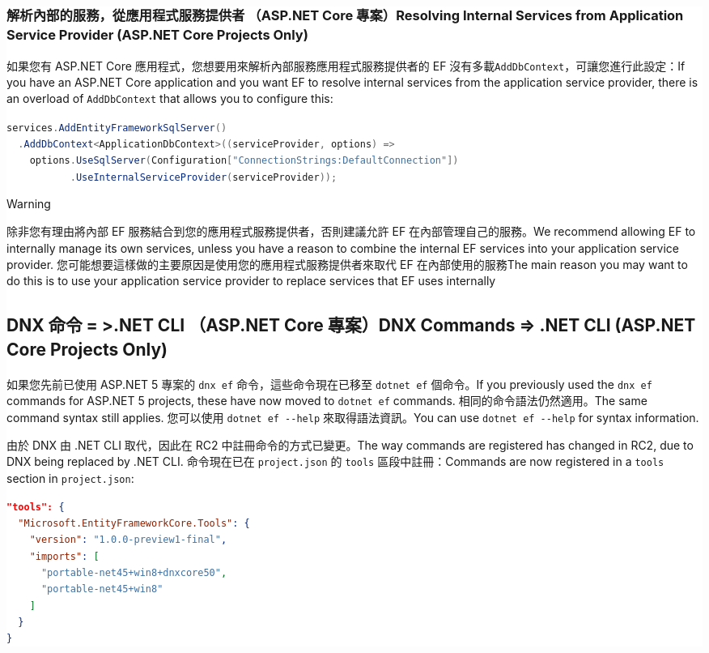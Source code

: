 ### <a name="resolving-internal-services-from-application-service-provider-aspnet-core-projects-only"></a><span data-ttu-id="ac33c-149">解析內部的服務，從應用程式服務提供者 （ASP.NET Core 專案）</span><span class="sxs-lookup"><span data-stu-id="ac33c-149">Resolving Internal Services from Application Service Provider (ASP.NET Core Projects Only)</span></span>

<span data-ttu-id="ac33c-150">如果您有 ASP.NET Core 應用程式，您想要用來解析內部服務應用程式服務提供者的 EF 沒有多載`AddDbContext`，可讓您進行此設定：</span><span class="sxs-lookup"><span data-stu-id="ac33c-150">If you have an ASP.NET Core application and you want EF to resolve internal services from the application service provider, there is an overload of `AddDbContext` that allows you to configure this:</span></span>

``` csharp
services.AddEntityFrameworkSqlServer()
  .AddDbContext<ApplicationDbContext>((serviceProvider, options) =>
    options.UseSqlServer(Configuration["ConnectionStrings:DefaultConnection"])
           .UseInternalServiceProvider(serviceProvider));
```

> [!WARNING]  
> <span data-ttu-id="ac33c-151">除非您有理由將內部 EF 服務結合到您的應用程式服務提供者，否則建議允許 EF 在內部管理自己的服務。</span><span class="sxs-lookup"><span data-stu-id="ac33c-151">We recommend allowing EF to internally manage its own services, unless you have a reason to combine the internal EF services into your application service provider.</span></span> <span data-ttu-id="ac33c-152">您可能想要這樣做的主要原因是使用您的應用程式服務提供者來取代 EF 在內部使用的服務</span><span class="sxs-lookup"><span data-stu-id="ac33c-152">The main reason you may want to do this is to use your application service provider to replace services that EF uses internally</span></span>

## <a name="dnx-commands--net-cli-aspnet-core-projects-only"></a><span data-ttu-id="ac33c-153">DNX 命令 = >.NET CLI （ASP.NET Core 專案）</span><span class="sxs-lookup"><span data-stu-id="ac33c-153">DNX Commands => .NET CLI (ASP.NET Core Projects Only)</span></span>

<span data-ttu-id="ac33c-154">如果您先前已使用 ASP.NET 5 專案的 `dnx ef` 命令，這些命令現在已移至 `dotnet ef` 個命令。</span><span class="sxs-lookup"><span data-stu-id="ac33c-154">If you previously used the `dnx ef` commands for ASP.NET 5 projects, these have now moved to `dotnet ef` commands.</span></span> <span data-ttu-id="ac33c-155">相同的命令語法仍然適用。</span><span class="sxs-lookup"><span data-stu-id="ac33c-155">The same command syntax still applies.</span></span> <span data-ttu-id="ac33c-156">您可以使用 `dotnet ef --help` 來取得語法資訊。</span><span class="sxs-lookup"><span data-stu-id="ac33c-156">You can use `dotnet ef --help` for syntax information.</span></span>

<span data-ttu-id="ac33c-157">由於 DNX 由 .NET CLI 取代，因此在 RC2 中註冊命令的方式已變更。</span><span class="sxs-lookup"><span data-stu-id="ac33c-157">The way commands are registered has changed in RC2, due to DNX being replaced by .NET CLI.</span></span> <span data-ttu-id="ac33c-158">命令現在已在 `project.json` 的 `tools` 區段中註冊：</span><span class="sxs-lookup"><span data-stu-id="ac33c-158">Commands are now registered in a `tools` section in `project.json`:</span></span>

``` json
"tools": {
  "Microsoft.EntityFrameworkCore.Tools": {
    "version": "1.0.0-preview1-final",
    "imports": [
      "portable-net45+win8+dnxcore50",
      "portable-net45+win8"
    ]
  }
}
```
